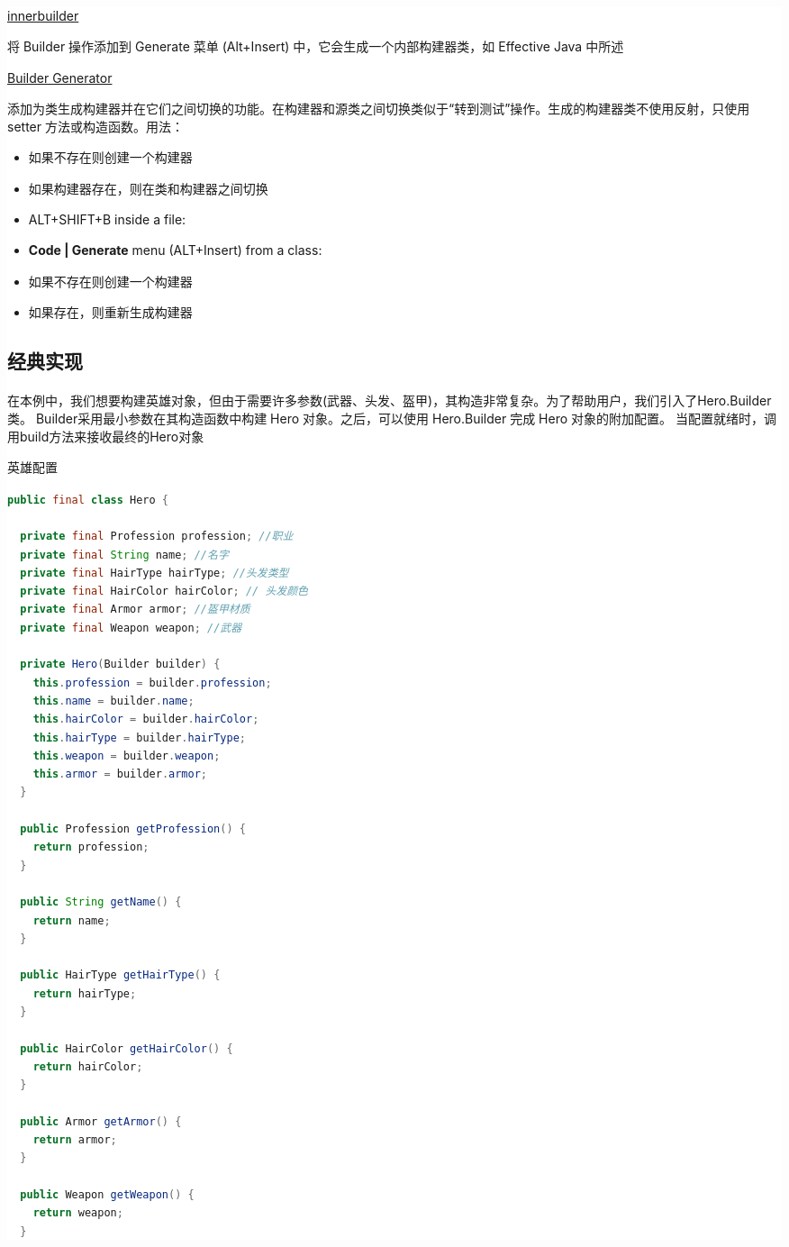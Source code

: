 [innerbuilder](https://plugins.jetbrains.com/plugin/7354-innerbuilder)

将 Builder 操作添加到 Generate 菜单 (Alt+Insert) 中，它会生成一个内部构建器类，如 Effective Java 中所述

[Builder Generator](https://plugins.jetbrains.com/plugin/6585-builder-generator)

添加为类生成构建器并在它们之间切换的功能。在构建器和源类之间切换类似于“转到测试”操作。生成的构建器类不使用反射，只使用 setter 方法或构造函数。用法：

- 如果不存在则创建一个构建器
- 如果构建器存在，则在类和构建器之间切换
- ALT+SHIFT+B inside a file:
- **Code | Generate** menu (ALT+Insert) from a class:

- 如果不存在则创建一个构建器
- 如果存在，则重新生成构建器

## 经典实现

在本例中，我们想要构建英雄对象，但由于需要许多参数(武器、头发、盔甲)，其构造非常复杂。为了帮助用户，我们引入了Hero.Builder类。
Builder采用最小参数在其构造函数中构建 Hero 对象。之后，可以使用 Hero.Builder 完成 Hero 对象的附加配置。
当配置就绪时，调用build方法来接收最终的Hero对象

英雄配置

```java
public final class Hero {

  private final Profession profession; //职业
  private final String name; //名字
  private final HairType hairType; //头发类型
  private final HairColor hairColor; // 头发颜色
  private final Armor armor; //盔甲材质
  private final Weapon weapon; //武器

  private Hero(Builder builder) {
    this.profession = builder.profession;
    this.name = builder.name;
    this.hairColor = builder.hairColor;
    this.hairType = builder.hairType;
    this.weapon = builder.weapon;
    this.armor = builder.armor;
  }

  public Profession getProfession() {
    return profession;
  }

  public String getName() {
    return name;
  }

  public HairType getHairType() {
    return hairType;
  }

  public HairColor getHairColor() {
    return hairColor;
  }

  public Armor getArmor() {
    return armor;
  }

  public Weapon getWeapon() {
    return weapon;
  }

```